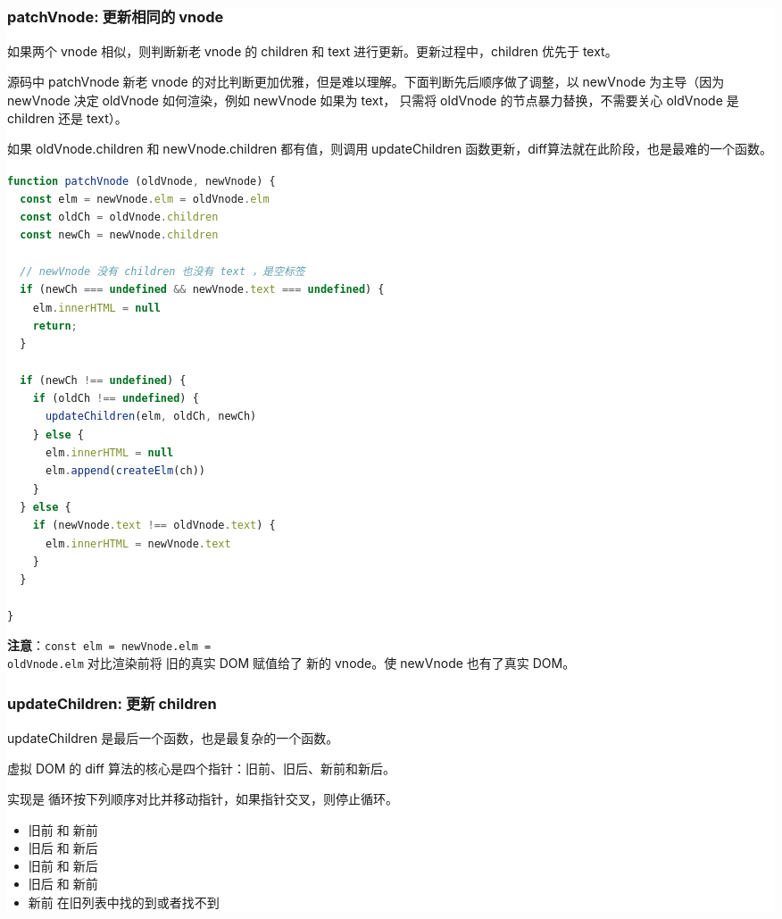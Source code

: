 ### patchVnode: 更新相同的 vnode

如果两个 vnode 相似，则判断新老 vnode 的 children 和 text 进行更新。更新过程中，children 优先于 text。

源码中 patchVnode 新老 vnode 的对比判断更加优雅，但是难以理解。下面判断先后顺序做了调整，以 newVnode 为主导（因为 newVnode 决定 oldVnode 如何渲染，例如 newVnode 如果为 text， 只需将 oldVnode 的节点暴力替换，不需要关心 oldVnode 是 children 还是 text）。

如果 oldVnode.children 和 newVnode.children 都有值，则调用 updateChildren 函数更新，diff算法就在此阶段，也是最难的一个函数。

```js
function patchVnode (oldVnode, newVnode) {
  const elm = newVnode.elm = oldVnode.elm
  const oldCh = oldVnode.children
  const newCh = newVnode.children

  // newVnode 没有 children 也没有 text ，是空标签
  if (newCh === undefined && newVnode.text === undefined) {
    elm.innerHTML = null
    return;
  }

  if (newCh !== undefined) {
    if (oldCh !== undefined) {
      updateChildren(elm, oldCh, newCh)
    } else {
      elm.innerHTML = null
      elm.append(createElm(ch))
    }
  } else {
    if (newVnode.text !== oldVnode.text) {
      elm.innerHTML = newVnode.text
    }
  }

}

```

**注意**：<code>const elm = newVnode.elm = oldVnode.elm</code> 对比渲染前将 旧的真实 DOM 赋值给了 新的 vnode。使 newVnode 也有了真实 DOM。

### updateChildren: 更新 children

updateChildren 是最后一个函数，也是最复杂的一个函数。

虚拟 DOM 的 diff 算法的核心是四个指针：旧前、旧后、新前和新后。

实现是 循环按下列顺序对比并移动指针，如果指针交叉，则停止循环。

* 旧前 和 新前
* 旧后 和 新后
* 旧前 和 新后
* 旧后 和 新前
* 新前 在旧列表中找的到或者找不到
